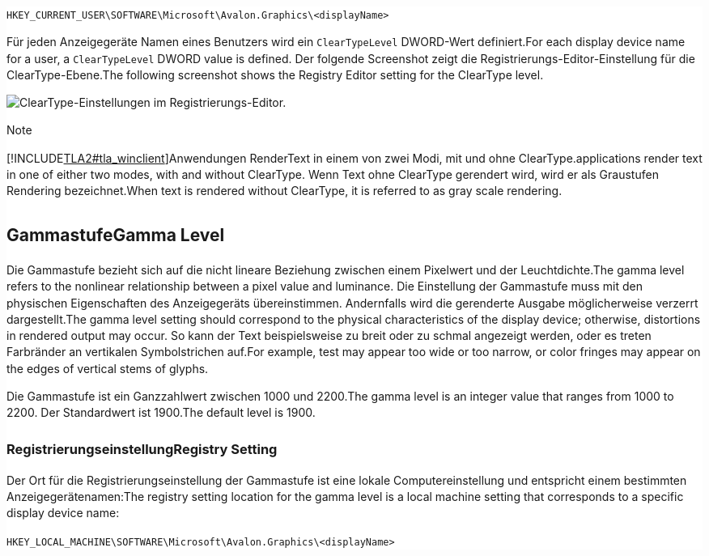  `HKEY_CURRENT_USER\SOFTWARE\Microsoft\Avalon.Graphics\<displayName>`  
  
 <span data-ttu-id="3dae0-139">Für jeden Anzeigegeräte Namen eines Benutzers wird ein `ClearTypeLevel` DWORD-Wert definiert.</span><span class="sxs-lookup"><span data-stu-id="3dae0-139">For each display device name for a user, a `ClearTypeLevel` DWORD value is defined.</span></span> <span data-ttu-id="3dae0-140">Der folgende Screenshot zeigt die Registrierungs-Editor-Einstellung für die ClearType-Ebene.</span><span class="sxs-lookup"><span data-stu-id="3dae0-140">The following screenshot shows the Registry Editor setting for the ClearType level.</span></span>  
  
 ![ClearType-Einstellungen im Registrierungs-Editor.](./media/cleartype-registry-settings/cleartype-settings-registry-editor.png)  
  
> [!NOTE]
>  [!INCLUDE[TLA2#tla_winclient](../../../../includes/tla2sharptla-winclient-md.md)]<span data-ttu-id="3dae0-142">Anwendungen RenderText in einem von zwei Modi, mit und ohne ClearType.</span><span class="sxs-lookup"><span data-stu-id="3dae0-142">applications render text in one of either two modes, with and without ClearType.</span></span> <span data-ttu-id="3dae0-143">Wenn Text ohne ClearType gerendert wird, wird er als Graustufen Rendering bezeichnet.</span><span class="sxs-lookup"><span data-stu-id="3dae0-143">When text is rendered without ClearType, it is referred to as gray scale rendering.</span></span>  
  
<a name="gamma_level"></a>   
## <a name="gamma-level"></a><span data-ttu-id="3dae0-144">Gammastufe</span><span class="sxs-lookup"><span data-stu-id="3dae0-144">Gamma Level</span></span>  
 <span data-ttu-id="3dae0-145">Die Gammastufe bezieht sich auf die nicht lineare Beziehung zwischen einem Pixelwert und der Leuchtdichte.</span><span class="sxs-lookup"><span data-stu-id="3dae0-145">The gamma level refers to the nonlinear relationship between a pixel value and luminance.</span></span> <span data-ttu-id="3dae0-146">Die Einstellung der Gammastufe muss mit den physischen Eigenschaften des Anzeigegeräts übereinstimmen. Andernfalls wird die gerenderte Ausgabe möglicherweise verzerrt dargestellt.</span><span class="sxs-lookup"><span data-stu-id="3dae0-146">The gamma level setting should correspond to the physical characteristics of the display device; otherwise, distortions in rendered output may occur.</span></span> <span data-ttu-id="3dae0-147">So kann der Text beispielsweise zu breit oder zu schmal angezeigt werden, oder es treten Farbränder an vertikalen Symbolstrichen auf.</span><span class="sxs-lookup"><span data-stu-id="3dae0-147">For example, test may appear too wide or too narrow, or color fringes may appear on the edges of vertical stems of glyphs.</span></span>  
  
 <span data-ttu-id="3dae0-148">Die Gammastufe ist ein Ganzzahlwert zwischen 1000 und 2200.</span><span class="sxs-lookup"><span data-stu-id="3dae0-148">The gamma level is an integer value that ranges from 1000 to 2200.</span></span> <span data-ttu-id="3dae0-149">Der Standardwert ist 1900.</span><span class="sxs-lookup"><span data-stu-id="3dae0-149">The default level is 1900.</span></span>  
  
### <a name="registry-setting"></a><span data-ttu-id="3dae0-150">Registrierungseinstellung</span><span class="sxs-lookup"><span data-stu-id="3dae0-150">Registry Setting</span></span>  
 <span data-ttu-id="3dae0-151">Der Ort für die Registrierungseinstellung der Gammastufe ist eine lokale Computereinstellung und entspricht einem bestimmten Anzeigegerätenamen:</span><span class="sxs-lookup"><span data-stu-id="3dae0-151">The registry setting location for the gamma level is a local machine setting that corresponds to a specific display device name:</span></span>  
  
 `HKEY_LOCAL_MACHINE\SOFTWARE\Microsoft\Avalon.Graphics\<displayName>`  
  